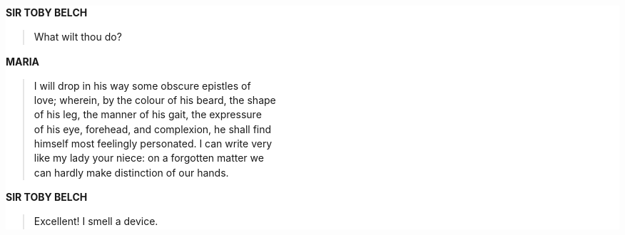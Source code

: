 <a name="speech66"><b>SIR TOBY BELCH</b></a>
<blockquote>
<a name="2.3.147">What wilt thou do?</a><br>
</blockquote>

<a name="speech67"><b>MARIA</b></a>
<blockquote>
<a name="2.3.148">I will drop in his way some obscure epistles of</a><br>
<a name="2.3.149">love; wherein, by the colour of his beard, the shape</a><br>
<a name="2.3.150">of his leg, the manner of his gait, the expressure</a><br>
<a name="2.3.151">of his eye, forehead, and complexion, he shall find</a><br>
<a name="2.3.152">himself most feelingly personated. I can write very</a><br>
<a name="2.3.153">like my lady your niece: on a forgotten matter we</a><br>
<a name="2.3.154">can hardly make distinction of our hands.</a><br>
</blockquote>

<a name="speech68"><b>SIR TOBY BELCH</b></a>
<blockquote>
<a name="2.3.155">Excellent! I smell a device.</a><br>
</blockquote>
